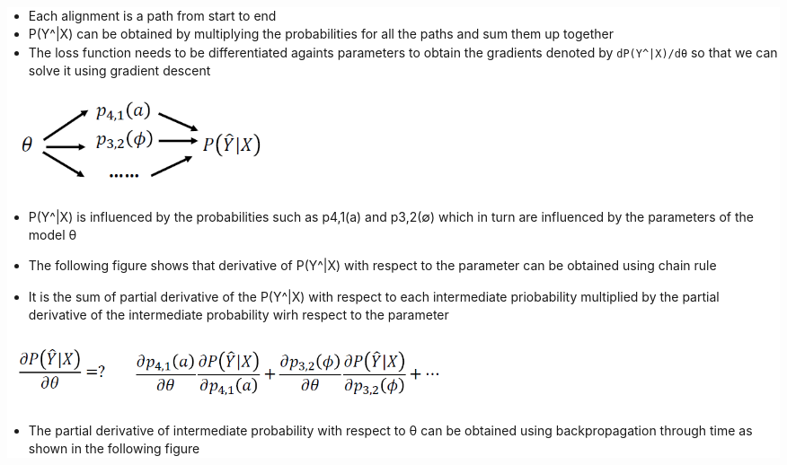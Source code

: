 * Each alignment is a path from start to end 
* P(Y^|X) can be obtained by multiplying the probabilities for all the paths and sum them up together
* The loss function needs to be differentiated againts parameters to obtain the gradients denoted by <code>dP(Y^|X)/dθ</code> so that we can solve it using gradient descent

<img src="images/i70.PNG" width="300"/>

* P(Y^|X) is influenced by the probabilities such as p4,1(a) and p3,2(∅) which in turn are influenced by the parameters of the model θ
* The following figure shows that derivative of P(Y^|X) with respect to the parameter can be obtained using chain rule

* It is the sum of partial derivative of the P(Y^|X) with respect to each intermediate priobability multiplied by the partial derivative of the intermediate probability wirh respect to the parameter

<img src="images/i71.PNG" width="500"/>

* The partial derivative of intermediate probability with respect to θ can be obtained using backpropagation through time as shown in the following figure 
